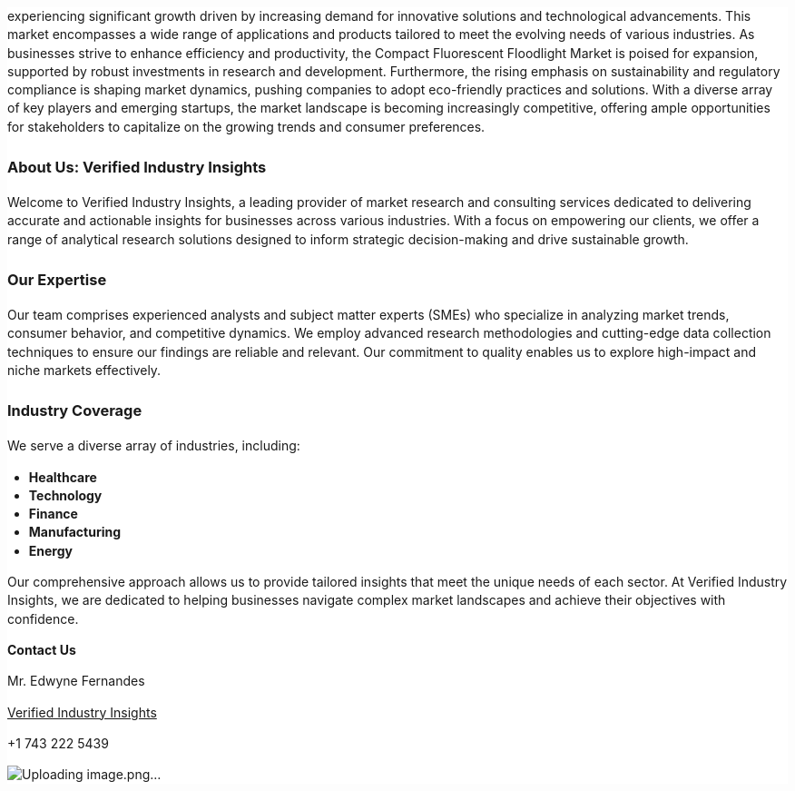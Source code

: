experiencing significant growth driven by increasing demand for innovative solutions and technological advancements. This market encompasses a wide range of applications and products tailored to meet the evolving needs of various industries. As businesses strive to enhance efficiency and productivity, the Compact Fluorescent Floodlight Market is poised for expansion, supported by robust investments in research and development. Furthermore, the rising emphasis on sustainability and regulatory compliance is shaping market dynamics, pushing companies to adopt eco-friendly practices and solutions. With a diverse array of key players and emerging startups, the market landscape is becoming increasingly competitive, offering ample opportunities for stakeholders to capitalize on the growing trends and consumer preferences.</p><h3>About Us: Verified Industry Insights</h3><p>Welcome to Verified Industry Insights, a leading provider of market research and consulting services dedicated to delivering accurate and actionable insights for businesses across various industries. With a focus on empowering our clients, we offer a range of analytical research solutions designed to inform strategic decision-making and drive sustainable growth.</p><h3>Our Expertise</h3><p>Our team comprises experienced analysts and subject matter experts (SMEs) who specialize in analyzing market trends, consumer behavior, and competitive dynamics. We employ advanced research methodologies and cutting-edge data collection techniques to ensure our findings are reliable and relevant. Our commitment to quality enables us to explore high-impact and niche markets effectively.</p><h3>Industry Coverage</h3><p>We serve a diverse array of industries, including:</p><ul><li><strong>Healthcare</strong></li><li><strong>Technology</strong></li><li><strong>Finance</strong></li><li><strong>Manufacturing</strong></li><li><strong>Energy</strong></li></ul><p>Our comprehensive approach allows us to provide tailored insights that meet the unique needs of each sector. At Verified Industry Insights, we are dedicated to helping businesses navigate complex market landscapes and achieve their objectives with confidence.</p><p><strong>Contact Us</strong></p><p>Mr. Edwyne Fernandes</p><p><a href="https://www.verifiedindustryinsights.com/">Verified Industry Insights</a></p><p>+1 743 222 5439</p>
![Uploading image.png…]()

